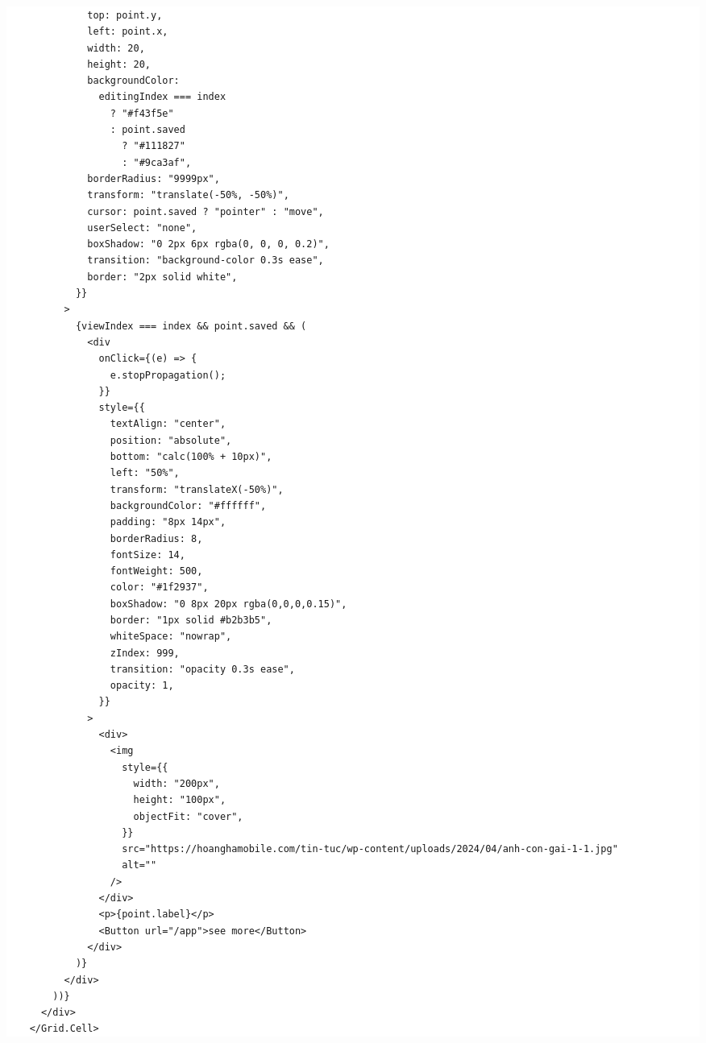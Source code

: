                   top: point.y,
                  left: point.x,
                  width: 20,
                  height: 20,
                  backgroundColor:
                    editingIndex === index
                      ? "#f43f5e"
                      : point.saved
                        ? "#111827"
                        : "#9ca3af",
                  borderRadius: "9999px",
                  transform: "translate(-50%, -50%)",
                  cursor: point.saved ? "pointer" : "move",
                  userSelect: "none",
                  boxShadow: "0 2px 6px rgba(0, 0, 0, 0.2)",
                  transition: "background-color 0.3s ease",
                  border: "2px solid white",
                }}
              >
                {viewIndex === index && point.saved && (
                  <div
                    onClick={(e) => {
                      e.stopPropagation();
                    }}
                    style={{
                      textAlign: "center",
                      position: "absolute",
                      bottom: "calc(100% + 10px)",
                      left: "50%",
                      transform: "translateX(-50%)",
                      backgroundColor: "#ffffff",
                      padding: "8px 14px",
                      borderRadius: 8,
                      fontSize: 14,
                      fontWeight: 500,
                      color: "#1f2937",
                      boxShadow: "0 8px 20px rgba(0,0,0,0.15)",
                      border: "1px solid #b2b3b5",
                      whiteSpace: "nowrap",
                      zIndex: 999,
                      transition: "opacity 0.3s ease",
                      opacity: 1,
                    }}
                  >
                    <div>
                      <img
                        style={{
                          width: "200px",
                          height: "100px",
                          objectFit: "cover",
                        }}
                        src="https://hoanghamobile.com/tin-tuc/wp-content/uploads/2024/04/anh-con-gai-1-1.jpg"
                        alt=""
                      />
                    </div>
                    <p>{point.label}</p>
                    <Button url="/app">see more</Button>
                  </div>
                )}
              </div>
            ))}
          </div>
        </Grid.Cell>